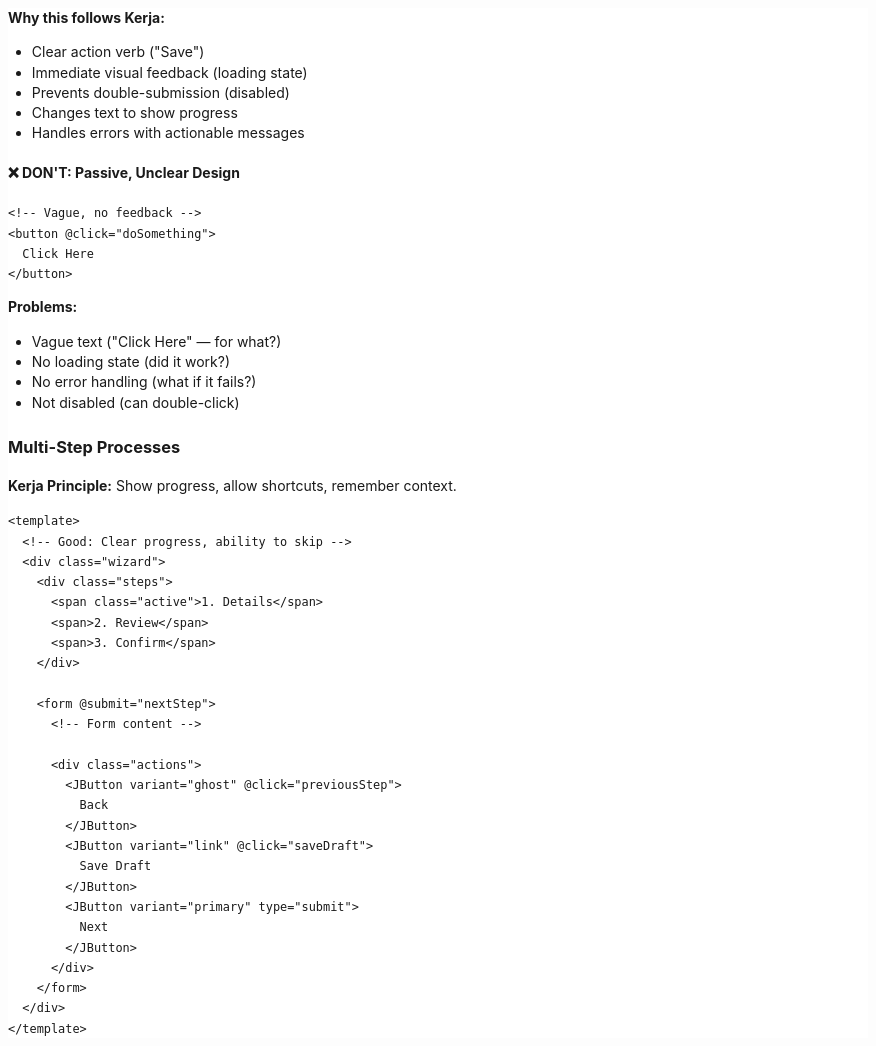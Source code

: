 **Why this follows Kerja:**
- Clear action verb ("Save")
- Immediate visual feedback (loading state)
- Prevents double-submission (disabled)
- Changes text to show progress
- Handles errors with actionable messages

#### ❌ DON'T: Passive, Unclear Design

```vue
<!-- Vague, no feedback -->
<button @click="doSomething">
  Click Here
</button>
```

**Problems:**
- Vague text ("Click Here" — for what?)
- No loading state (did it work?)
- No error handling (what if it fails?)
- Not disabled (can double-click)

### Multi-Step Processes

**Kerja Principle:** Show progress, allow shortcuts, remember context.

```vue
<template>
  <!-- Good: Clear progress, ability to skip -->
  <div class="wizard">
    <div class="steps">
      <span class="active">1. Details</span>
      <span>2. Review</span>
      <span>3. Confirm</span>
    </div>

    <form @submit="nextStep">
      <!-- Form content -->

      <div class="actions">
        <JButton variant="ghost" @click="previousStep">
          Back
        </JButton>
        <JButton variant="link" @click="saveDraft">
          Save Draft
        </JButton>
        <JButton variant="primary" type="submit">
          Next
        </JButton>
      </div>
    </form>
  </div>
</template>
```
